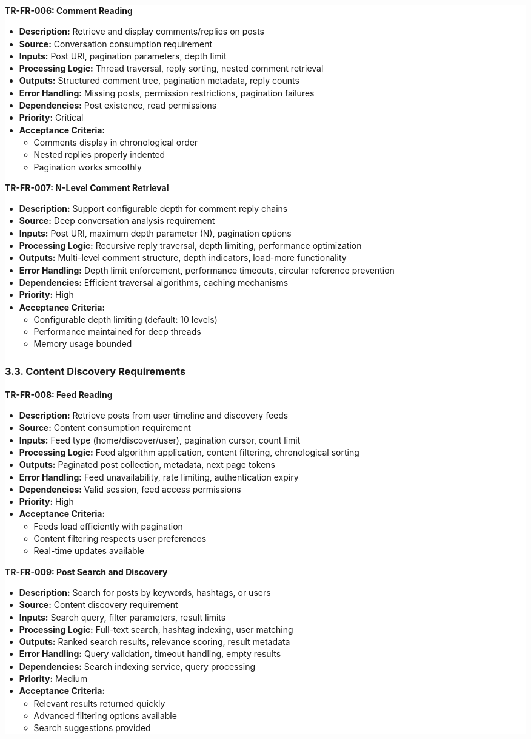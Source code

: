 **TR-FR-006: Comment Reading**
- **Description:** Retrieve and display comments/replies on posts
- **Source:** Conversation consumption requirement
- **Inputs:** Post URI, pagination parameters, depth limit
- **Processing Logic:** Thread traversal, reply sorting, nested comment retrieval
- **Outputs:** Structured comment tree, pagination metadata, reply counts
- **Error Handling:** Missing posts, permission restrictions, pagination failures
- **Dependencies:** Post existence, read permissions
- **Priority:** Critical
- **Acceptance Criteria:**
  - Comments display in chronological order
  - Nested replies properly indented
  - Pagination works smoothly

**TR-FR-007: N-Level Comment Retrieval**
- **Description:** Support configurable depth for comment reply chains
- **Source:** Deep conversation analysis requirement
- **Inputs:** Post URI, maximum depth parameter (N), pagination options
- **Processing Logic:** Recursive reply traversal, depth limiting, performance optimization
- **Outputs:** Multi-level comment structure, depth indicators, load-more functionality
- **Error Handling:** Depth limit enforcement, performance timeouts, circular reference prevention
- **Dependencies:** Efficient traversal algorithms, caching mechanisms
- **Priority:** High
- **Acceptance Criteria:**
  - Configurable depth limiting (default: 10 levels)
  - Performance maintained for deep threads
  - Memory usage bounded

### 3.3. Content Discovery Requirements

**TR-FR-008: Feed Reading**
- **Description:** Retrieve posts from user timeline and discovery feeds
- **Source:** Content consumption requirement
- **Inputs:** Feed type (home/discover/user), pagination cursor, count limit
- **Processing Logic:** Feed algorithm application, content filtering, chronological sorting
- **Outputs:** Paginated post collection, metadata, next page tokens
- **Error Handling:** Feed unavailability, rate limiting, authentication expiry
- **Dependencies:** Valid session, feed access permissions
- **Priority:** High
- **Acceptance Criteria:**
  - Feeds load efficiently with pagination
  - Content filtering respects user preferences
  - Real-time updates available

**TR-FR-009: Post Search and Discovery**
- **Description:** Search for posts by keywords, hashtags, or users
- **Source:** Content discovery requirement
- **Inputs:** Search query, filter parameters, result limits
- **Processing Logic:** Full-text search, hashtag indexing, user matching
- **Outputs:** Ranked search results, relevance scoring, result metadata
- **Error Handling:** Query validation, timeout handling, empty results
- **Dependencies:** Search indexing service, query processing
- **Priority:** Medium
- **Acceptance Criteria:**
  - Relevant results returned quickly
  - Advanced filtering options available
  - Search suggestions provided
